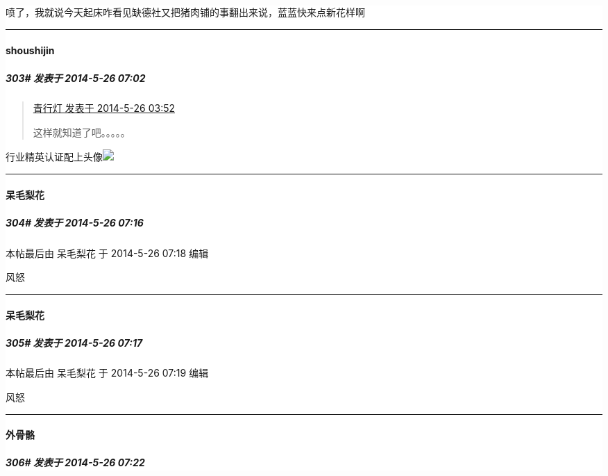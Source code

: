 


喷了，我就说今天起床咋看见缺德社又把猪肉铺的事翻出来说，蓝蓝快来点新花样啊







*****

####  shoushijin  
##### 303#       发表于 2014-5-26 07:02



<blockquote><a href="httphttps://bbs.saraba1st.com/2b/forum.php?mod=redirect&amp;goto=findpost&amp;pid=25499639&amp;ptid=1026710" target="_blank">青行灯 发表于 2014-5-26 03:52</a>

这样就知道了吧。。。。。</blockquote>
行业精英认证配上头像<img src="https://static.saraba1st.com/image/smiley/face/95.gif" referrerpolicy="no-referrer">







*****

####  呆毛梨花  
##### 304#       发表于 2014-5-26 07:16



 本帖最后由 呆毛梨花 于 2014-5-26 07:18 编辑 

风怒







*****

####  呆毛梨花  
##### 305#       发表于 2014-5-26 07:17



 本帖最后由 呆毛梨花 于 2014-5-26 07:19 编辑 

风怒







*****

####  外骨骼  
##### 306#       发表于 2014-5-26 07:22

